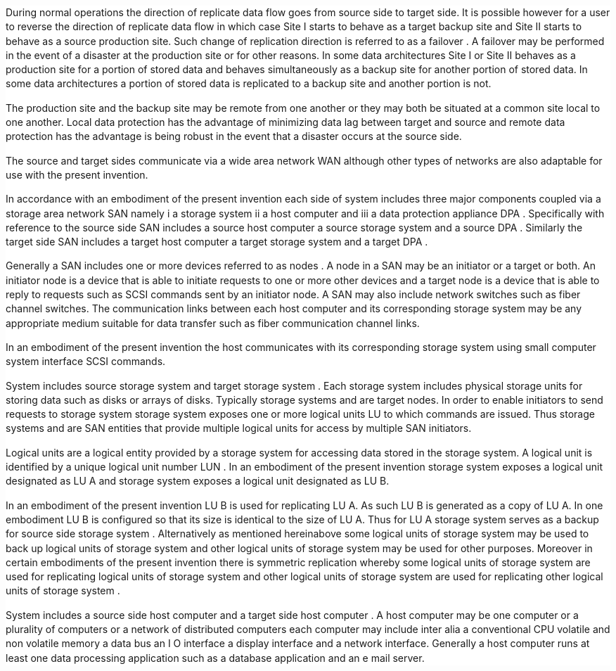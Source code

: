 During normal operations the direction of replicate data flow goes from source side to target side. It is possible however for a user to reverse the direction of replicate data flow in which case Site I starts to behave as a target backup site and Site II starts to behave as a source production site. Such change of replication direction is referred to as a failover . A failover may be performed in the event of a disaster at the production site or for other reasons. In some data architectures Site I or Site II behaves as a production site for a portion of stored data and behaves simultaneously as a backup site for another portion of stored data. In some data architectures a portion of stored data is replicated to a backup site and another portion is not.

The production site and the backup site may be remote from one another or they may both be situated at a common site local to one another. Local data protection has the advantage of minimizing data lag between target and source and remote data protection has the advantage is being robust in the event that a disaster occurs at the source side.

The source and target sides communicate via a wide area network WAN although other types of networks are also adaptable for use with the present invention.

In accordance with an embodiment of the present invention each side of system includes three major components coupled via a storage area network SAN namely i a storage system ii a host computer and iii a data protection appliance DPA . Specifically with reference to the source side SAN includes a source host computer a source storage system and a source DPA . Similarly the target side SAN includes a target host computer a target storage system and a target DPA .

Generally a SAN includes one or more devices referred to as nodes . A node in a SAN may be an initiator or a target or both. An initiator node is a device that is able to initiate requests to one or more other devices and a target node is a device that is able to reply to requests such as SCSI commands sent by an initiator node. A SAN may also include network switches such as fiber channel switches. The communication links between each host computer and its corresponding storage system may be any appropriate medium suitable for data transfer such as fiber communication channel links.

In an embodiment of the present invention the host communicates with its corresponding storage system using small computer system interface SCSI commands.

System includes source storage system and target storage system . Each storage system includes physical storage units for storing data such as disks or arrays of disks. Typically storage systems and are target nodes. In order to enable initiators to send requests to storage system storage system exposes one or more logical units LU to which commands are issued. Thus storage systems and are SAN entities that provide multiple logical units for access by multiple SAN initiators.

Logical units are a logical entity provided by a storage system for accessing data stored in the storage system. A logical unit is identified by a unique logical unit number LUN . In an embodiment of the present invention storage system exposes a logical unit designated as LU A and storage system exposes a logical unit designated as LU B.

In an embodiment of the present invention LU B is used for replicating LU A. As such LU B is generated as a copy of LU A. In one embodiment LU B is configured so that its size is identical to the size of LU A. Thus for LU A storage system serves as a backup for source side storage system . Alternatively as mentioned hereinabove some logical units of storage system may be used to back up logical units of storage system and other logical units of storage system may be used for other purposes. Moreover in certain embodiments of the present invention there is symmetric replication whereby some logical units of storage system are used for replicating logical units of storage system and other logical units of storage system are used for replicating other logical units of storage system .

System includes a source side host computer and a target side host computer . A host computer may be one computer or a plurality of computers or a network of distributed computers each computer may include inter alia a conventional CPU volatile and non volatile memory a data bus an I O interface a display interface and a network interface. Generally a host computer runs at least one data processing application such as a database application and an e mail server.
